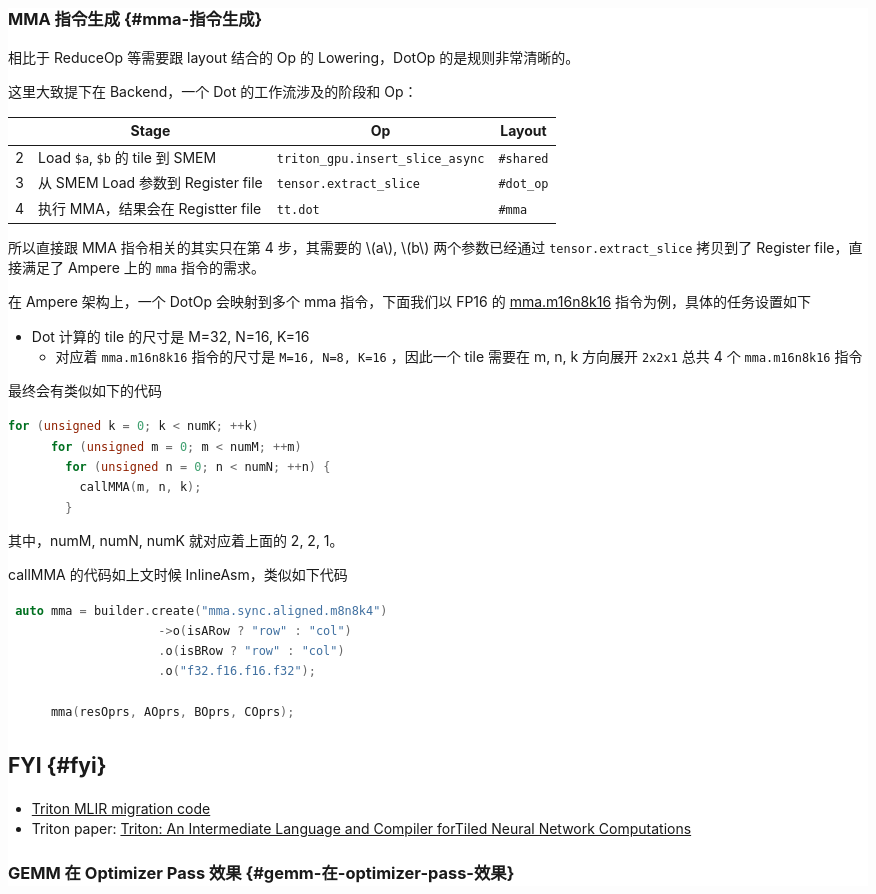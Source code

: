 
### MMA 指令生成 {#mma-指令生成}

相比于 ReduceOp 等需要跟 layout 结合的 Op 的 Lowering，DotOp 的是规则非常清晰的。

这里大致提下在 Backend，一个 Dot 的工作流涉及的阶段和 Op：

|   | Stage                         | Op                              | Layout    |
|---|-------------------------------|---------------------------------|-----------|
| 2 | Load `$a`, `$b` 的 tile 到 SMEM | `triton_gpu.insert_slice_async` | `#shared` |
| 3 | 从 SMEM Load 参数到 Register file | `tensor.extract_slice`          | `#dot_op` |
| 4 | 执行 MMA，结果会在 Registter file | `tt.dot`                        | `#mma`    |

所以直接跟 MMA 指令相关的其实只在第 4 步，其需要的 \\(a\\), \\(b\\) 两个参数已经通过 `tensor.extract_slice` 拷贝到了 Register file，直接满足了 Ampere 上的 `mma` 指令的需求。

在 Ampere 架构上，一个 DotOp 会映射到多个 mma 指令，下面我们以 FP16 的 [mma.m16n8k16](https://docs.nvidia.com/cuda/parallel-thread-execution/index.html#warp-level-matrix-fragment-mma-16816-float) 指令为例，具体的任务设置如下

-   Dot 计算的 tile 的尺寸是 M=32, N=16, K=16
    -   对应着 `mma.m16n8k16` 指令的尺寸是 `M=16, N=8, K=16` ，因此一个 tile 需要在 m, n, k 方向展开 `2x2x1` 总共 4 个 `mma.m16n8k16` 指令

最终会有类似如下的代码

```C++
for (unsigned k = 0; k < numK; ++k)
      for (unsigned m = 0; m < numM; ++m)
        for (unsigned n = 0; n < numN; ++n) {
          callMMA(m, n, k);
        }
```

其中，numM, numN, numK 就对应着上面的 2, 2, 1。

callMMA 的代码如上文时候 InlineAsm，类似如下代码

```C++
 auto mma = builder.create("mma.sync.aligned.m8n8k4")
                     ->o(isARow ? "row" : "col")
                     .o(isBRow ? "row" : "col")
                     .o("f32.f16.f16.f32");

      mma(resOprs, AOprs, BOprs, COprs);
```


## FYI {#fyi}

-   [Triton MLIR migration code](https://github.com/openai/triton/tree/ca05ef8e5b0b4d4834957bc31e7581b09d35c530)
-   Triton paper: [Triton: An Intermediate Language and Compiler forTiled Neural Network Computations](https://www.eecs.harvard.edu/~htk/publication/2019-mapl-tillet-kung-cox.pdf)


### GEMM 在 Optimizer Pass 效果 {#gemm-在-optimizer-pass-效果}
